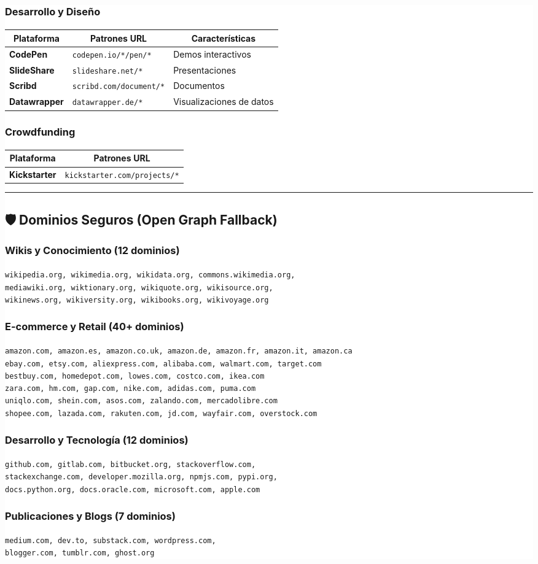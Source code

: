 ### Desarrollo y Diseño
| Plataforma | Patrones URL | Características |
|------------|--------------|-----------------|
| **CodePen** | `codepen.io/*/pen/*` | Demos interactivos |
| **SlideShare** | `slideshare.net/*` | Presentaciones |
| **Scribd** | `scribd.com/document/*` | Documentos |
| **Datawrapper** | `datawrapper.de/*` | Visualizaciones de datos |

### Crowdfunding
| Plataforma | Patrones URL |
|------------|--------------|
| **Kickstarter** | `kickstarter.com/projects/*` |

---

## 🛡️ Dominios Seguros (Open Graph Fallback)

### Wikis y Conocimiento (12 dominios)
```
wikipedia.org, wikimedia.org, wikidata.org, commons.wikimedia.org,
mediawiki.org, wiktionary.org, wikiquote.org, wikisource.org,
wikinews.org, wikiversity.org, wikibooks.org, wikivoyage.org
```

### E-commerce y Retail (40+ dominios)
```
amazon.com, amazon.es, amazon.co.uk, amazon.de, amazon.fr, amazon.it, amazon.ca
ebay.com, etsy.com, aliexpress.com, alibaba.com, walmart.com, target.com
bestbuy.com, homedepot.com, lowes.com, costco.com, ikea.com
zara.com, hm.com, gap.com, nike.com, adidas.com, puma.com
uniqlo.com, shein.com, asos.com, zalando.com, mercadolibre.com
shopee.com, lazada.com, rakuten.com, jd.com, wayfair.com, overstock.com
```

### Desarrollo y Tecnología (12 dominios)
```
github.com, gitlab.com, bitbucket.org, stackoverflow.com,
stackexchange.com, developer.mozilla.org, npmjs.com, pypi.org,
docs.python.org, docs.oracle.com, microsoft.com, apple.com
```

### Publicaciones y Blogs (7 dominios)
```
medium.com, dev.to, substack.com, wordpress.com,
blogger.com, tumblr.com, ghost.org
```
